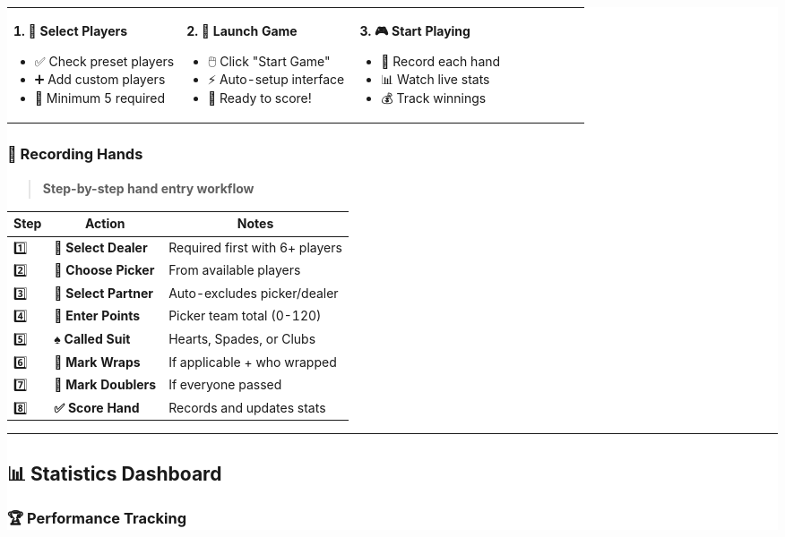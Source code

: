 <table>
<tr>
<td width="30%">

**1. 👥 Select Players**
- ✅ Check preset players
- ➕ Add custom players
- 🎯 Minimum 5 required

</td>
<td width="30%">

**2. 🚀 Launch Game**
- 🖱️ Click "Start Game"
- ⚡ Auto-setup interface
- 🎯 Ready to score!

</td>
<td width="40%">

**3. 🎮 Start Playing**
- 🎲 Record each hand
- 📊 Watch live stats
- 💰 Track winnings

</td>
</tr>
</table>

### 📝 Recording Hands

> **Step-by-step hand entry workflow**

| Step | Action | Notes |
|------|--------|-------|
| 1️⃣ | **🎯 Select Dealer** | Required first with 6+ players |
| 2️⃣ | **👤 Choose Picker** | From available players |
| 3️⃣ | **🤝 Select Partner** | Auto-excludes picker/dealer |
| 4️⃣ | **🎯 Enter Points** | Picker team total (0-120) |
| 5️⃣ | **♠️ Called Suit** | Hearts, Spades, or Clubs |
| 6️⃣ | **🌯 Mark Wraps** | If applicable + who wrapped |
| 7️⃣ | **🎲 Mark Doublers** | If everyone passed |
| 8️⃣ | **✅ Score Hand** | Records and updates stats |

---

## 📊 Statistics Dashboard

### 🏆 Performance Tracking
